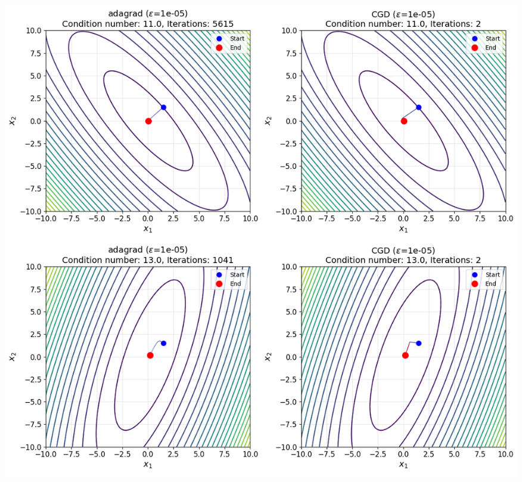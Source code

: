 <img src='readme_img/general_function_optimization_img/trajectory_plots_condition_number_11.png' style='width:100%; height:auto;'>
<img src='readme_img/general_function_optimization_img/trajectory_plots_condition_number_13.png' style='width:100%; height:auto;'>
<img src='readme_img/general_function_optimization_img/trajectory_plots_condition_number_15.png' style='width:100%; height:auto;